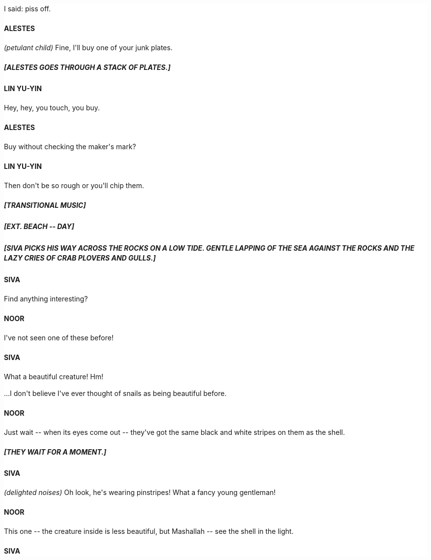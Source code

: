 I said: piss off. 

#### ALESTES

_(petulant child)_ Fine, I'll buy one of your junk plates.

##### [ALESTES GOES THROUGH A STACK OF PLATES.] 

#### LIN YU-YIN

Hey, hey, you touch, you buy. 

#### ALESTES

Buy without checking the maker's mark? 

#### LIN YU-YIN

Then don't be so rough or you'll chip them. 

##### [TRANSITIONAL MUSIC]

##### [EXT. BEACH -- DAY]

##### [SIVA PICKS HIS WAY ACROSS THE ROCKS ON A LOW TIDE. GENTLE LAPPING OF THE SEA AGAINST THE ROCKS AND THE LAZY CRIES OF CRAB PLOVERS AND GULLS.] 

#### SIVA

Find anything interesting? 

#### NOOR

I've not seen one of these before! 

#### SIVA

What a beautiful creature! Hm!

...I don't believe I've ever thought of snails as being beautiful before. 

#### NOOR

Just wait -- when its eyes come out -- they've got the same black and white stripes on them as the shell.

##### [THEY WAIT FOR A MOMENT.]

#### SIVA

_(delighted noises)_ Oh look, he's wearing pinstripes! What a fancy young gentleman! 

#### NOOR

This one -- the creature inside is less beautiful, but Mashallah -- see the shell in the light. 

#### SIVA
